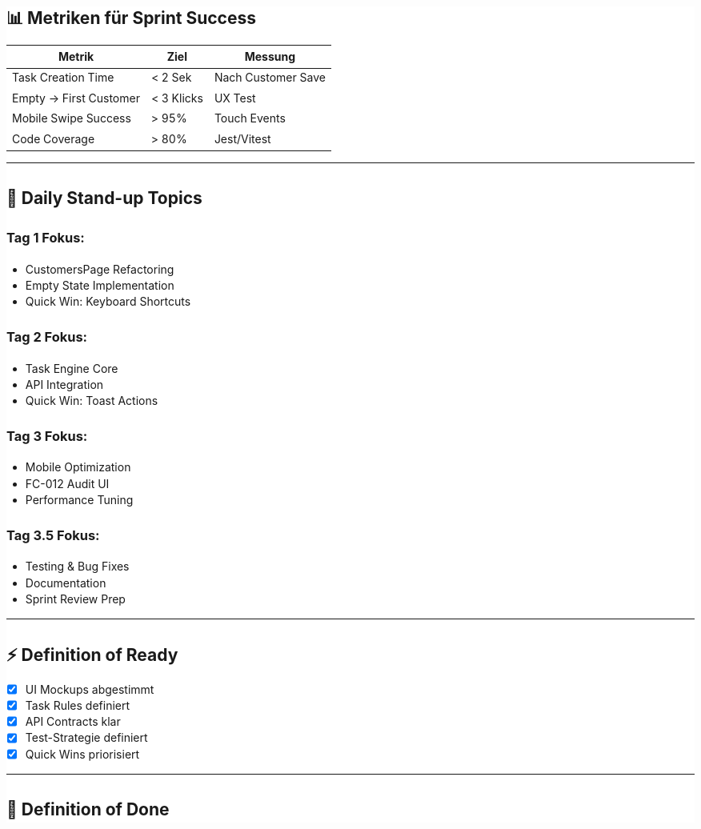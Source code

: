 
## 📊 Metriken für Sprint Success

| Metrik | Ziel | Messung |
|--------|------|---------|
| Task Creation Time | < 2 Sek | Nach Customer Save |
| Empty → First Customer | < 3 Klicks | UX Test |
| Mobile Swipe Success | > 95% | Touch Events |
| Code Coverage | > 80% | Jest/Vitest |

---

## 🔄 Daily Stand-up Topics

### Tag 1 Fokus:
- CustomersPage Refactoring
- Empty State Implementation
- Quick Win: Keyboard Shortcuts

### Tag 2 Fokus:
- Task Engine Core
- API Integration
- Quick Win: Toast Actions

### Tag 3 Fokus:
- Mobile Optimization
- FC-012 Audit UI
- Performance Tuning

### Tag 3.5 Fokus:
- Testing & Bug Fixes
- Documentation
- Sprint Review Prep

---

## ⚡ Definition of Ready

- [x] UI Mockups abgestimmt
- [x] Task Rules definiert
- [x] API Contracts klar
- [x] Test-Strategie definiert
- [x] Quick Wins priorisiert

---

## 🎯 Definition of Done
